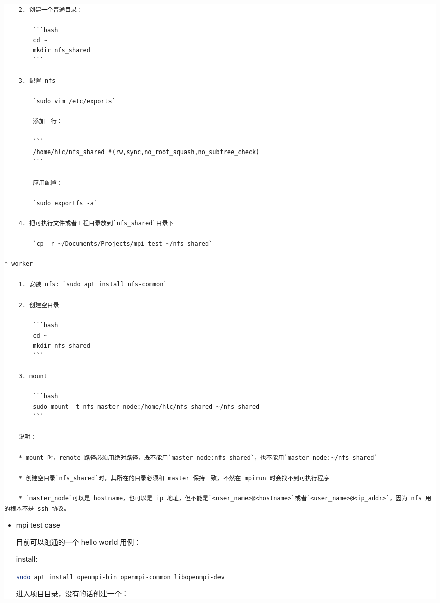         2. 创建一个普通目录：

            ```bash
            cd ~
            mkdir nfs_shared
            ```

        3. 配置 nfs

            `sudo vim /etc/exports`

            添加一行：

            ```
            /home/hlc/nfs_shared *(rw,sync,no_root_squash,no_subtree_check)
            ```

            应用配置：

            `sudo exportfs -a`

        4. 把可执行文件或者工程目录放到`nfs_shared`目录下

            `cp -r ~/Documents/Projects/mpi_test ~/nfs_shared`

    * worker
    
        1. 安装 nfs: `sudo apt install nfs-common`

        2. 创建空目录

            ```bash
            cd ~
            mkdir nfs_shared
            ```

        3. mount

            ```bash
            sudo mount -t nfs master_node:/home/hlc/nfs_shared ~/nfs_shared
            ```

        说明：

        * mount 时，remote 路径必须用绝对路径，既不能用`master_node:nfs_shared`，也不能用`master_node:~/nfs_shared`

        * 创建空目录`nfs_shared`时，其所在的目录必须和 master 保持一致，不然在 mpirun 时会找不到可执行程序

        * `master_node`可以是 hostname，也可以是 ip 地址，但不能是`<user_name>@<hostname>`或者`<user_name>@<ip_addr>`，因为 nfs 用的根本不是 ssh 协议。

* mpi test case

    目前可以跑通的一个 hello world 用例：

    install:

    ```bash
    sudo apt install openmpi-bin openmpi-common libopenmpi-dev
    ```

    进入项目目录，没有的话创建一个：
